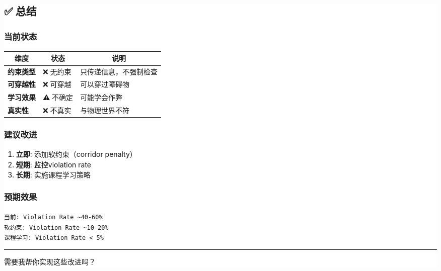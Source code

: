 
## ✅ 总结

### **当前状态**

| 维度 | 状态 | 说明 |
|------|------|------|
| **约束类型** | ❌ 无约束 | 只传递信息，不强制检查 |
| **可穿越性** | ❌ 可穿越 | 可以穿过障碍物 |
| **学习效果** | ⚠️ 不确定 | 可能学会作弊 |
| **真实性** | ❌ 不真实 | 与物理世界不符 |

### **建议改进**

1. **立即**: 添加软约束（corridor penalty）
2. **短期**: 监控violation rate
3. **长期**: 实施课程学习策略

### **预期效果**

```
当前: Violation Rate ~40-60%
软约束: Violation Rate ~10-20%
课程学习: Violation Rate < 5%
```

---

需要我帮你实现这些改进吗？

